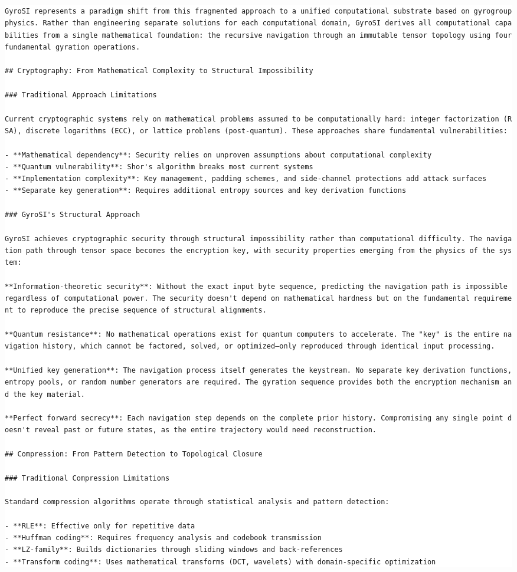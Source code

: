     GyroSI represents a paradigm shift from this fragmented approach to a unified computational substrate based on gyrogroup physics. Rather than engineering separate solutions for each computational domain, GyroSI derives all computational capabilities from a single mathematical foundation: the recursive navigation through an immutable tensor topology using four fundamental gyration operations.
    
    ## Cryptography: From Mathematical Complexity to Structural Impossibility
    
    ### Traditional Approach Limitations
    
    Current cryptographic systems rely on mathematical problems assumed to be computationally hard: integer factorization (RSA), discrete logarithms (ECC), or lattice problems (post-quantum). These approaches share fundamental vulnerabilities:
    
    - **Mathematical dependency**: Security relies on unproven assumptions about computational complexity
    - **Quantum vulnerability**: Shor's algorithm breaks most current systems
    - **Implementation complexity**: Key management, padding schemes, and side-channel protections add attack surfaces
    - **Separate key generation**: Requires additional entropy sources and key derivation functions
    
    ### GyroSI's Structural Approach
    
    GyroSI achieves cryptographic security through structural impossibility rather than computational difficulty. The navigation path through tensor space becomes the encryption key, with security properties emerging from the physics of the system:
    
    **Information-theoretic security**: Without the exact input byte sequence, predicting the navigation path is impossible regardless of computational power. The security doesn't depend on mathematical hardness but on the fundamental requirement to reproduce the precise sequence of structural alignments.
    
    **Quantum resistance**: No mathematical operations exist for quantum computers to accelerate. The "key" is the entire navigation history, which cannot be factored, solved, or optimized—only reproduced through identical input processing.
    
    **Unified key generation**: The navigation process itself generates the keystream. No separate key derivation functions, entropy pools, or random number generators are required. The gyration sequence provides both the encryption mechanism and the key material.
    
    **Perfect forward secrecy**: Each navigation step depends on the complete prior history. Compromising any single point doesn't reveal past or future states, as the entire trajectory would need reconstruction.
    
    ## Compression: From Pattern Detection to Topological Closure
    
    ### Traditional Compression Limitations
    
    Standard compression algorithms operate through statistical analysis and pattern detection:
    
    - **RLE**: Effective only for repetitive data
    - **Huffman coding**: Requires frequency analysis and codebook transmission
    - **LZ-family**: Builds dictionaries through sliding windows and back-references
    - **Transform coding**: Uses mathematical transforms (DCT, wavelets) with domain-specific optimization
    